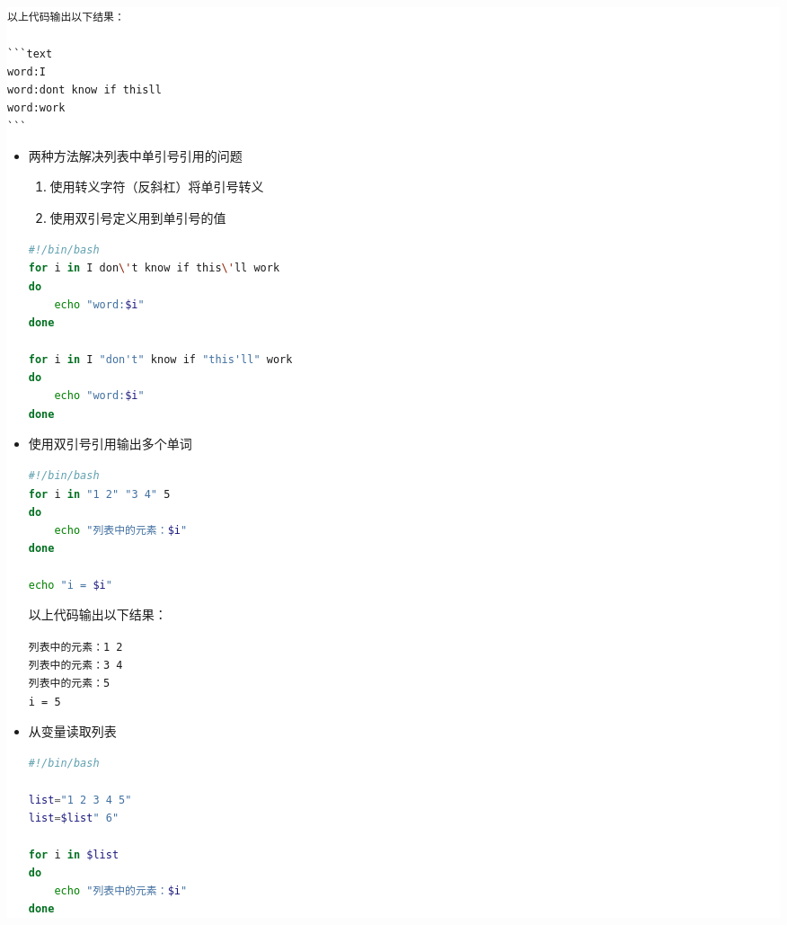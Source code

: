     以上代码输出以下结果：

    ```text
    word:I
    word:dont know if thisll
    word:work
    ```

  - 两种方法解决列表中单引号引用的问题

    1. 使用转义字符（反斜杠）将单引号转义

    2. 使用双引号定义用到单引号的值

    ```bash
    #!/bin/bash
    for i in I don\'t know if this\'ll work
    do
        echo "word:$i"
    done
    
    for i in I "don't" know if "this'll" work
    do
        echo "word:$i"
    done
    ```

  - 使用双引号引用输出多个单词

    ```bash
    #!/bin/bash
    for i in "1 2" "3 4" 5
    do
        echo "列表中的元素：$i"
    done
    
    echo "i = $i"
    ```

    以上代码输出以下结果：

    ```text
    列表中的元素：1 2
    列表中的元素：3 4
    列表中的元素：5
    i = 5
    ```

- 从变量读取列表

    ```bash
    #!/bin/bash
    
    list="1 2 3 4 5"
    list=$list" 6"
    
    for i in $list
    do
        echo "列表中的元素：$i"
    done
    ```
